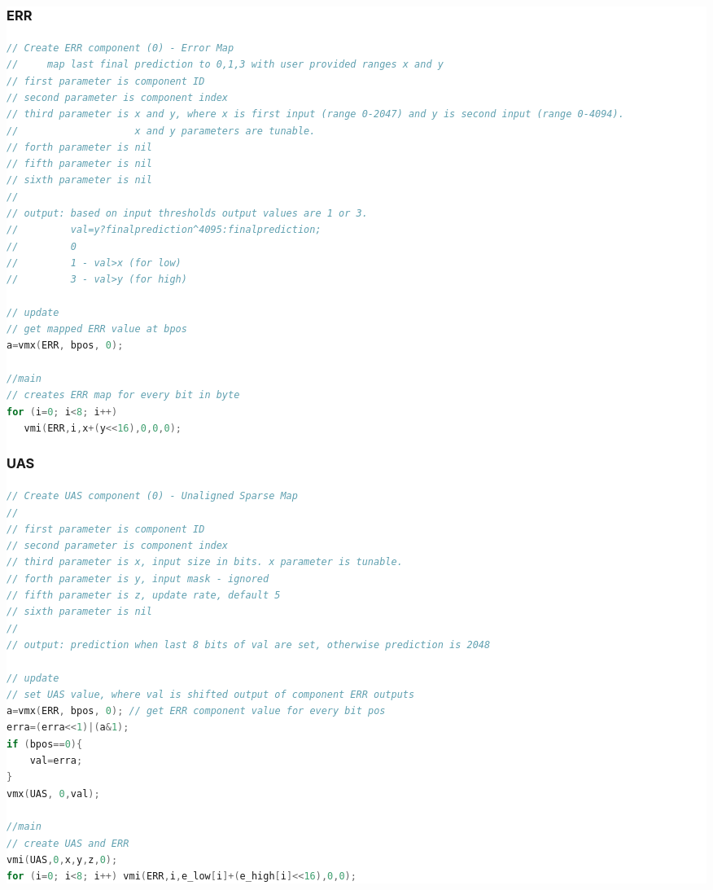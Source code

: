 ### ERR
```c
// Create ERR component (0) - Error Map
//     map last final prediction to 0,1,3 with user provided ranges x and y
// first parameter is component ID
// second parameter is component index
// third parameter is x and y, where x is first input (range 0-2047) and y is second input (range 0-4094).
//                    x and y parameters are tunable.
// forth parameter is nil
// fifth parameter is nil
// sixth parameter is nil
//
// output: based on input thresholds output values are 1 or 3. 
//         val=y?finalprediction^4095:finalprediction;
//         0 
//         1 - val>x (for low)
//         3 - val>y (for high)

// update
// get mapped ERR value at bpos
a=vmx(ERR, bpos, 0);

//main
// creates ERR map for every bit in byte
for (i=0; i<8; i++)  
   vmi(ERR,i,x+(y<<16),0,0,0);

```

### UAS
```c
// Create UAS component (0) - Unaligned Sparse Map
// 
// first parameter is component ID
// second parameter is component index
// third parameter is x, input size in bits. x parameter is tunable.
// forth parameter is y, input mask - ignored
// fifth parameter is z, update rate, default 5
// sixth parameter is nil
//
// output: prediction when last 8 bits of val are set, otherwise prediction is 2048

// update
// set UAS value, where val is shifted output of component ERR outputs
a=vmx(ERR, bpos, 0); // get ERR component value for every bit pos
erra=(erra<<1)|(a&1);
if (bpos==0){ 
    val=erra;
}
vmx(UAS, 0,val);

//main
// create UAS and ERR
vmi(UAS,0,x,y,z,0);
for (i=0; i<8; i++) vmi(ERR,i,e_low[i]+(e_high[i]<<16),0,0);

```
